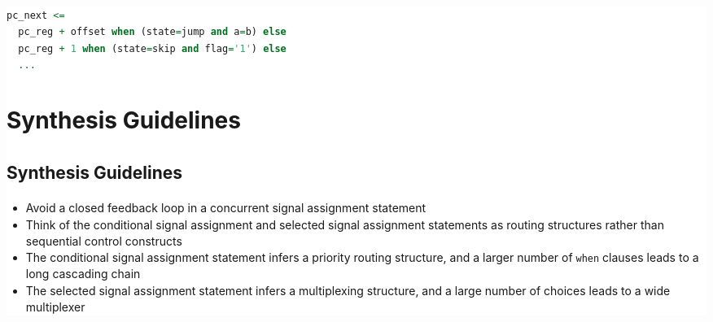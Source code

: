 ```vhdl
pc_next <=
  pc_reg + offset when (state=jump and a=b) else
  pc_reg + 1 when (state=skip and flag='1') else
  ...
```



# Synthesis Guidelines


## Synthesis Guidelines

- Avoid a closed feedback loop in a concurrent signal assignment statement
- Think of the conditional signal assignment and selected signal assignment statements as routing structures rather than sequential control constructs
- The conditional signal assignment statement infers a priority routing structure, and a larger number of `when` clauses leads to a long cascading chain
- The selected signal assignment statement infers a multiplexing structure, and a large number of choices leads to a wide multiplexer
